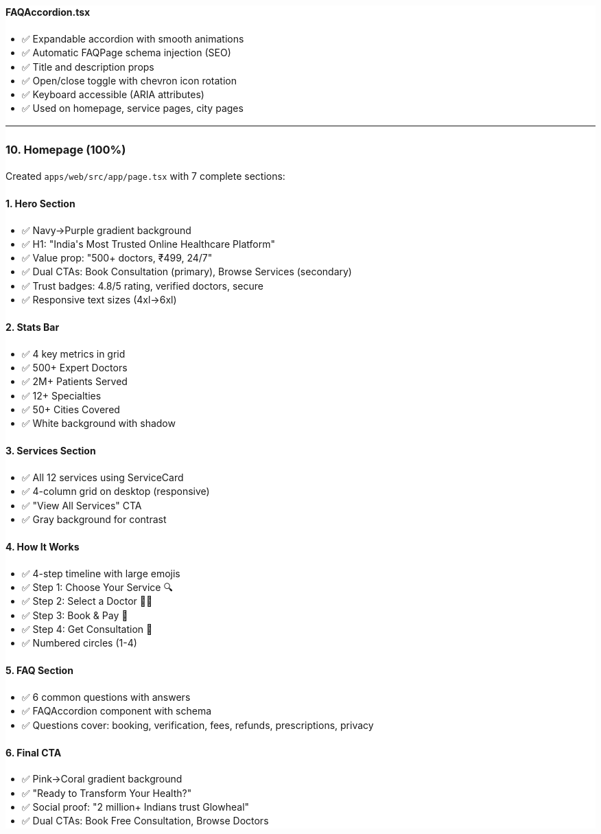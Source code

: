 #### FAQAccordion.tsx
- ✅ Expandable accordion with smooth animations
- ✅ Automatic FAQPage schema injection (SEO)
- ✅ Title and description props
- ✅ Open/close toggle with chevron icon rotation
- ✅ Keyboard accessible (ARIA attributes)
- ✅ Used on homepage, service pages, city pages

---

### 10. Homepage (100%)
Created `apps/web/src/app/page.tsx` with 7 complete sections:

#### 1. Hero Section
- ✅ Navy→Purple gradient background
- ✅ H1: "India's Most Trusted Online Healthcare Platform"
- ✅ Value prop: "500+ doctors, ₹499, 24/7"
- ✅ Dual CTAs: Book Consultation (primary), Browse Services (secondary)
- ✅ Trust badges: 4.8/5 rating, verified doctors, secure
- ✅ Responsive text sizes (4xl→6xl)

#### 2. Stats Bar
- ✅ 4 key metrics in grid
- ✅ 500+ Expert Doctors
- ✅ 2M+ Patients Served
- ✅ 12+ Specialties
- ✅ 50+ Cities Covered
- ✅ White background with shadow

#### 3. Services Section
- ✅ All 12 services using ServiceCard
- ✅ 4-column grid on desktop (responsive)
- ✅ "View All Services" CTA
- ✅ Gray background for contrast

#### 4. How It Works
- ✅ 4-step timeline with large emojis
- ✅ Step 1: Choose Your Service 🔍
- ✅ Step 2: Select a Doctor 👨‍⚕️
- ✅ Step 3: Book & Pay 📅
- ✅ Step 4: Get Consultation 💊
- ✅ Numbered circles (1-4)

#### 5. FAQ Section
- ✅ 6 common questions with answers
- ✅ FAQAccordion component with schema
- ✅ Questions cover: booking, verification, fees, refunds, prescriptions, privacy

#### 6. Final CTA
- ✅ Pink→Coral gradient background
- ✅ "Ready to Transform Your Health?"
- ✅ Social proof: "2 million+ Indians trust Glowheal"
- ✅ Dual CTAs: Book Free Consultation, Browse Doctors
